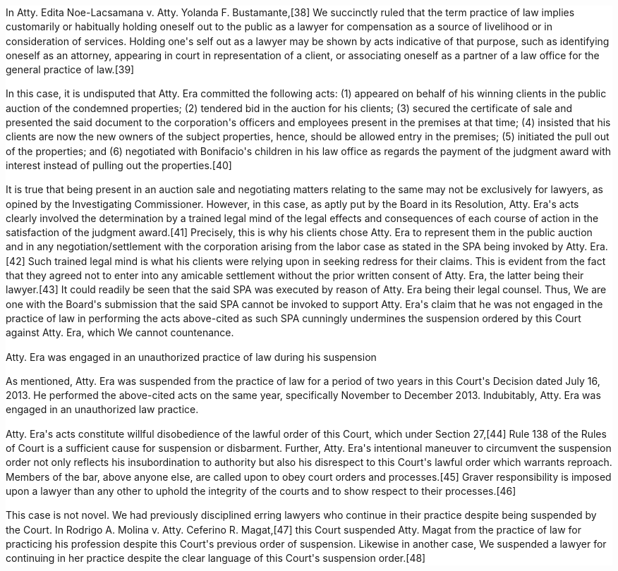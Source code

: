 
In Atty. Edita Noe-Lacsamana v. Atty. Yolanda F. Bustamante,[38] We succinctly ruled that the term practice of law implies customarily or habitually holding oneself out to the public as a lawyer for compensation as a source of livelihood or in consideration of services. Holding one's self out as a lawyer may be shown by acts indicative of that purpose, such as identifying oneself as an attorney, appearing in court in representation of a client, or associating oneself as a partner of a law office for the general practice of law.[39]

  

In this case, it is undisputed that Atty. Era committed the following acts: (1) appeared on behalf of his winning clients in the public auction of the condemned properties; (2) tendered bid in the auction for his clients; (3) secured the certificate of sale and presented the said document to the corporation's officers and employees present in the premises at that time; (4) insisted that his clients are now the new owners of the subject properties, hence, should be allowed entry in the premises; (5) initiated the pull out of the properties; and (6) negotiated with Bonifacio's children in his law office as regards the payment of the judgment award with interest instead of pulling out the properties.[40]

  

It is true that being present in an auction sale and negotiating matters relating to the same may not be exclusively for lawyers, as opined by the Investigating Commissioner. However, in this case, as aptly put by the Board in its Resolution, Atty. Era's acts clearly involved the determination by a trained legal mind of the legal effects and consequences of each course of action in the satisfaction of the judgment award.[41] Precisely, this is why his clients chose Atty. Era to represent them in the public auction and in any negotiation/settlement with the corporation arising from the labor case as stated in the SPA being invoked by Atty. Era.[42] Such trained legal mind is what his clients were relying upon in seeking redress for their claims. This is evident from the fact that they agreed not to enter into any amicable settlement without the prior written consent of Atty. Era, the latter being their lawyer.[43] It could readily be seen that the said SPA was executed by reason of Atty. Era being their legal counsel. Thus, We are one with the Board's submission that the said SPA cannot be invoked to support Atty. Era's claim that he was not engaged in the practice of law in performing the acts above-cited as such SPA cunningly undermines the suspension ordered by this Court against Atty. Era, which We cannot countenance.

  

Atty. Era was engaged in an unauthorized practice of law during his suspension

As mentioned, Atty. Era was suspended from the practice of law for a period of two years in this Court's Decision dated July 16, 2013. He performed the above-cited acts on the same year, specifically November to December 2013. Indubitably, Atty. Era was engaged in an unauthorized law practice.

  

Atty. Era's acts constitute willful disobedience of the lawful order of this Court, which under Section 27,[44] Rule 138 of the Rules of Court is a sufficient cause for suspension or disbarment. Further, Atty. Era's intentional maneuver to circumvent the suspension order not only reflects his insubordination to authority but also his disrespect to this Court's lawful order which warrants reproach. Members of the bar, above anyone else, are called upon to obey court orders and processes.[45] Graver responsibility is imposed upon a lawyer than any other to uphold the integrity of the courts and to show respect to their processes.[46]

  

This case is not novel. We had previously disciplined erring lawyers who continue in their practice despite being suspended by the Court. In Rodrigo A. Molina v. Atty. Ceferino R. Magat,[47] this Court suspended Atty. Magat from the practice of law for practicing his profession despite this Court's previous order of suspension. Likewise in another case, We suspended a lawyer for continuing in her practice despite the clear language of this Court's suspension order.[48]
